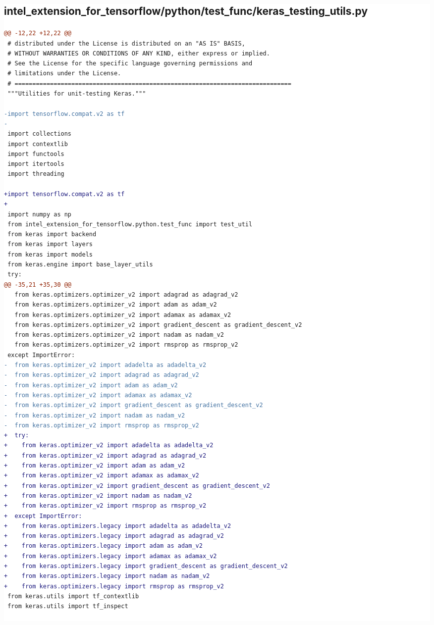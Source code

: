 ## intel_extension_for_tensorflow/python/test_func/keras_testing_utils.py

```diff
@@ -12,22 +12,22 @@
 # distributed under the License is distributed on an "AS IS" BASIS,
 # WITHOUT WARRANTIES OR CONDITIONS OF ANY KIND, either express or implied.
 # See the License for the specific language governing permissions and
 # limitations under the License.
 # ==============================================================================
 """Utilities for unit-testing Keras."""
 
-import tensorflow.compat.v2 as tf
-
 import collections
 import contextlib
 import functools
 import itertools
 import threading
 
+import tensorflow.compat.v2 as tf
+
 import numpy as np
 from intel_extension_for_tensorflow.python.test_func import test_util
 from keras import backend
 from keras import layers
 from keras import models
 from keras.engine import base_layer_utils
 try:
@@ -35,21 +35,30 @@
   from keras.optimizers.optimizer_v2 import adagrad as adagrad_v2
   from keras.optimizers.optimizer_v2 import adam as adam_v2
   from keras.optimizers.optimizer_v2 import adamax as adamax_v2
   from keras.optimizers.optimizer_v2 import gradient_descent as gradient_descent_v2
   from keras.optimizers.optimizer_v2 import nadam as nadam_v2
   from keras.optimizers.optimizer_v2 import rmsprop as rmsprop_v2
 except ImportError:
-  from keras.optimizer_v2 import adadelta as adadelta_v2
-  from keras.optimizer_v2 import adagrad as adagrad_v2
-  from keras.optimizer_v2 import adam as adam_v2
-  from keras.optimizer_v2 import adamax as adamax_v2
-  from keras.optimizer_v2 import gradient_descent as gradient_descent_v2
-  from keras.optimizer_v2 import nadam as nadam_v2
-  from keras.optimizer_v2 import rmsprop as rmsprop_v2
+  try:
+    from keras.optimizer_v2 import adadelta as adadelta_v2
+    from keras.optimizer_v2 import adagrad as adagrad_v2
+    from keras.optimizer_v2 import adam as adam_v2
+    from keras.optimizer_v2 import adamax as adamax_v2
+    from keras.optimizer_v2 import gradient_descent as gradient_descent_v2
+    from keras.optimizer_v2 import nadam as nadam_v2
+    from keras.optimizer_v2 import rmsprop as rmsprop_v2
+  except ImportError:
+    from keras.optimizers.legacy import adadelta as adadelta_v2
+    from keras.optimizers.legacy import adagrad as adagrad_v2
+    from keras.optimizers.legacy import adam as adam_v2
+    from keras.optimizers.legacy import adamax as adamax_v2
+    from keras.optimizers.legacy import gradient_descent as gradient_descent_v2
+    from keras.optimizers.legacy import nadam as nadam_v2
+    from keras.optimizers.legacy import rmsprop as rmsprop_v2
 from keras.utils import tf_contextlib
 from keras.utils import tf_inspect
 
```